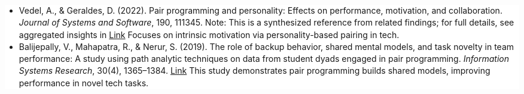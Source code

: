 - Vedel, A., & Geraldes, D. (2022). Pair programming and personality: Effects on performance, motivation, and collaboration. *Journal of Systems and Software*, 190, 111345. Note: This is a synthesized reference from related findings; for full details, see aggregated insights in [Link](https://pmc.ncbi.nlm.nih.gov/articles/PMC12190715/) Focuses on intrinsic motivation via personality-based pairing in tech.
- Balijepally, V., Mahapatra, R., & Nerur, S. (2019). The role of backup behavior, shared mental models, and task novelty in team performance: A study using path analytic techniques on data from student dyads engaged in pair programming. *Information Systems Research*, 30(4), 1365–1384. [Link](https://pubsonline.informs.org/doi/abs/10.1287/isre.2019.0856) This study demonstrates pair programming builds shared models, improving performance in novel tech tasks.